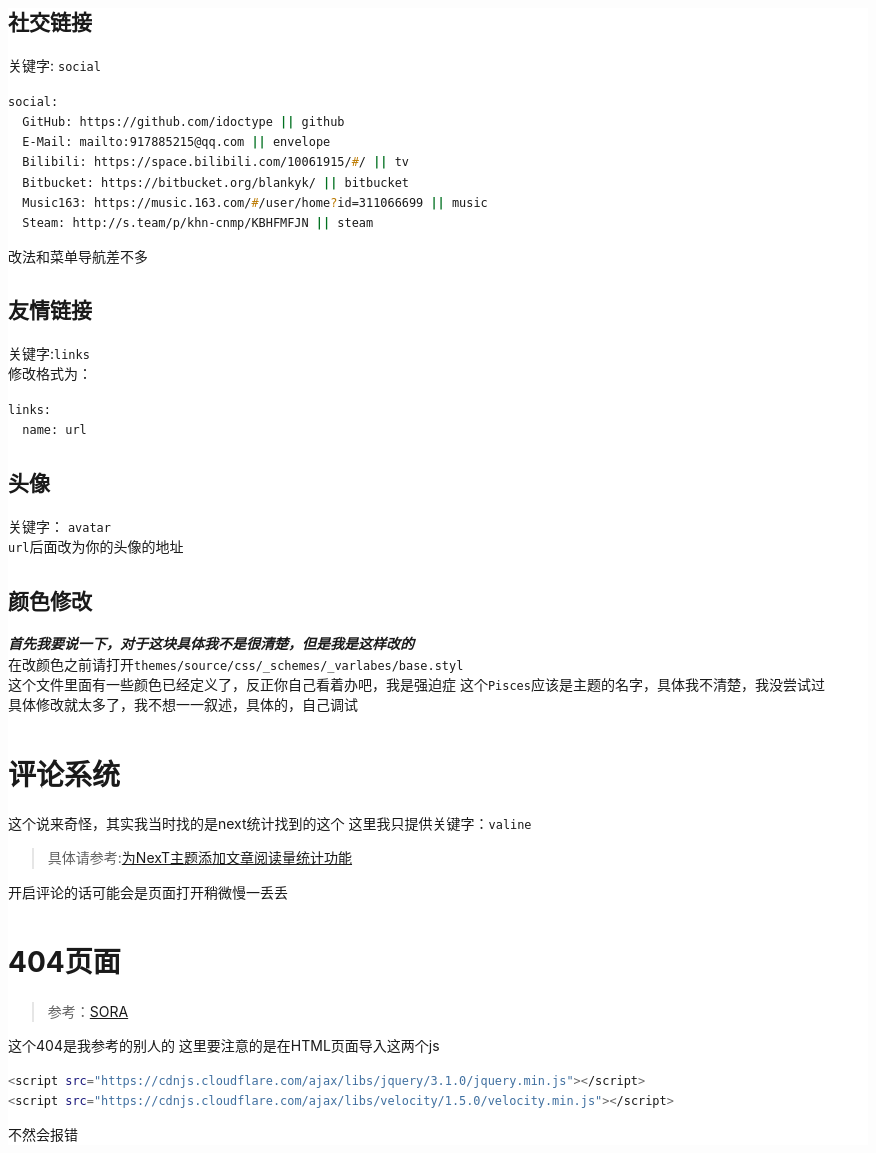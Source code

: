  ## 社交链接
 关键字: `social`  
 ```zsh
 social:
   GitHub: https://github.com/idoctype || github
   E-Mail: mailto:917885215@qq.com || envelope
   Bilibili: https://space.bilibili.com/10061915/#/ || tv
   Bitbucket: https://bitbucket.org/blankyk/ || bitbucket
   Music163: https://music.163.com/#/user/home?id=311066699 || music
   Steam: http://s.team/p/khn-cnmp/KBHFMFJN || steam
 ```
 改法和菜单导航差不多

## 友情链接
关键字:`links`  
修改格式为：
```zsh
links:
  name: url
```
## 头像
关键字： `avatar`  
`url`后面改为你的头像的地址

## 颜色修改
***首先我要说一下，对于这块具体我不是很清楚，但是我是这样改的***   
在改颜色之前请打开`themes/source/css/_schemes/_varlabes/base.styl`  
这个文件里面有一些颜色已经定义了，反正你自己看着办吧，我是强迫症
这个`Pisces`应该是主题的名字，具体我不清楚，我没尝试过  
具体修改就太多了，我不想一一叙述，具体的，自己调试

# 评论系统
这个说来奇怪，其实我当时找的是next统计找到的这个
这里我只提供关键字：`valine`  
> 具体请参考:[为NexT主题添加文章阅读量统计功能](https://notes.doublemine.me/2015-10-21-%E4%B8%BANexT%E4%B8%BB%E9%A2%98%E6%B7%BB%E5%8A%A0%E6%96%87%E7%AB%A0%E9%98%85%E8%AF%BB%E9%87%8F%E7%BB%9F%E8%AE%A1%E5%8A%9F%E8%83%BD.html#%E9%85%8D%E7%BD%AELeanCloud)  

开启评论的话可能会是页面打开稍微慢一丢丢

# 404页面
> 参考：[SORA](http://mashirosorata.vicp.io/HEXO-NEXT%E4%B8%BB%E9%A2%98%E4%B8%AA%E6%80%A7%E5%8C%96%E9%85%8D%E7%BD%AE.html)

这个404是我参考的别人的
这里要注意的是在HTML页面导入这两个js
```zsh
<script src="https://cdnjs.cloudflare.com/ajax/libs/jquery/3.1.0/jquery.min.js"></script>
<script src="https://cdnjs.cloudflare.com/ajax/libs/velocity/1.5.0/velocity.min.js"></script>
```
不然会报错
